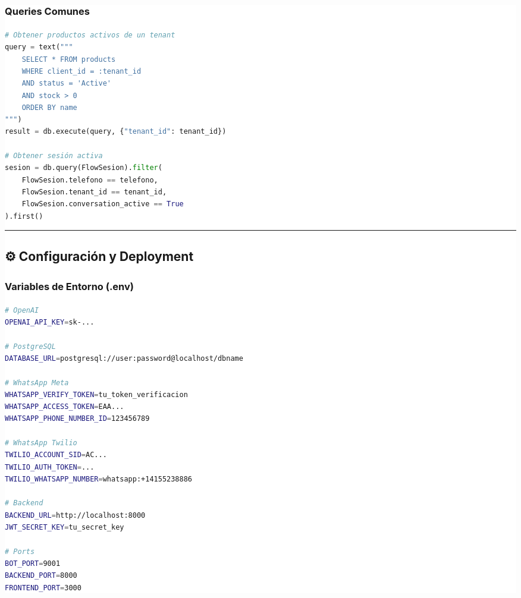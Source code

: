 ### Queries Comunes

```python
# Obtener productos activos de un tenant
query = text("""
    SELECT * FROM products 
    WHERE client_id = :tenant_id 
    AND status = 'Active' 
    AND stock > 0
    ORDER BY name
""")
result = db.execute(query, {"tenant_id": tenant_id})

# Obtener sesión activa
sesion = db.query(FlowSesion).filter(
    FlowSesion.telefono == telefono,
    FlowSesion.tenant_id == tenant_id,
    FlowSesion.conversation_active == True
).first()
```

---

## ⚙️ Configuración y Deployment

### Variables de Entorno (.env)

```bash
# OpenAI
OPENAI_API_KEY=sk-...

# PostgreSQL
DATABASE_URL=postgresql://user:password@localhost/dbname

# WhatsApp Meta
WHATSAPP_VERIFY_TOKEN=tu_token_verificacion
WHATSAPP_ACCESS_TOKEN=EAA...
WHATSAPP_PHONE_NUMBER_ID=123456789

# WhatsApp Twilio
TWILIO_ACCOUNT_SID=AC...
TWILIO_AUTH_TOKEN=...
TWILIO_WHATSAPP_NUMBER=whatsapp:+14155238886

# Backend
BACKEND_URL=http://localhost:8000
JWT_SECRET_KEY=tu_secret_key

# Ports
BOT_PORT=9001
BACKEND_PORT=8000
FRONTEND_PORT=3000
```
